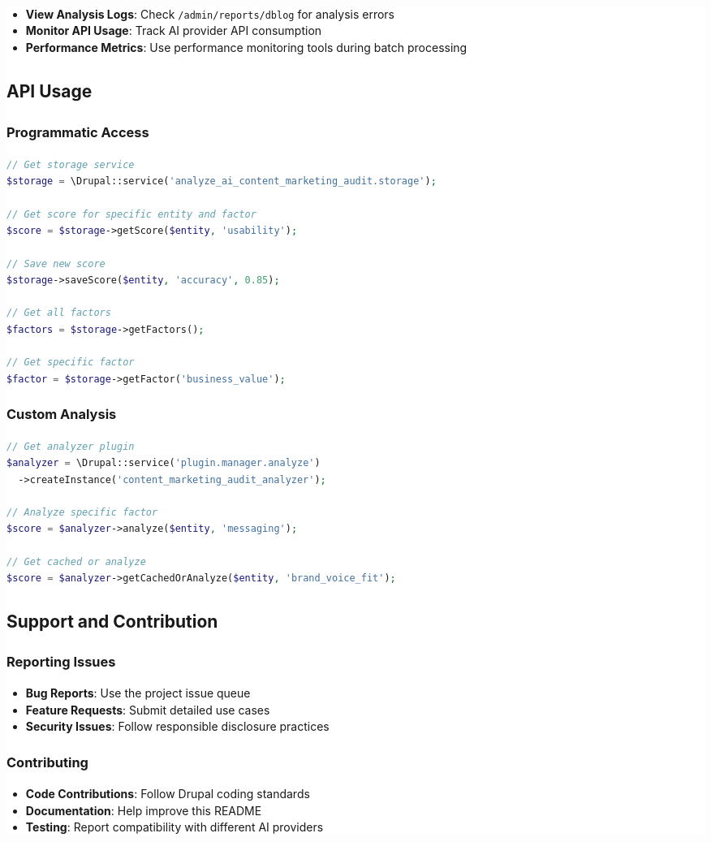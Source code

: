 - **View Analysis Logs**: Check `/admin/reports/dblog` for analysis errors
- **Monitor API Usage**: Track AI provider API consumption
- **Performance Metrics**: Use performance monitoring tools during batch processing

## API Usage

### Programmatic Access

```php
// Get storage service
$storage = \Drupal::service('analyze_ai_content_marketing_audit.storage');

// Get score for specific entity and factor
$score = $storage->getScore($entity, 'usability');

// Save new score
$storage->saveScore($entity, 'accuracy', 0.85);

// Get all factors
$factors = $storage->getFactors();

// Get specific factor
$factor = $storage->getFactor('business_value');
```

### Custom Analysis

```php
// Get analyzer plugin
$analyzer = \Drupal::service('plugin.manager.analyze')
  ->createInstance('content_marketing_audit_analyzer');

// Analyze specific factor
$score = $analyzer->analyze($entity, 'messaging');

// Get cached or analyze
$score = $analyzer->getCachedOrAnalyze($entity, 'brand_voice_fit');
```

## Support and Contribution

### Reporting Issues

- **Bug Reports**: Use the project issue queue
- **Feature Requests**: Submit detailed use cases
- **Security Issues**: Follow responsible disclosure practices

### Contributing

- **Code Contributions**: Follow Drupal coding standards
- **Documentation**: Help improve this README
- **Testing**: Report compatibility with different AI providers
